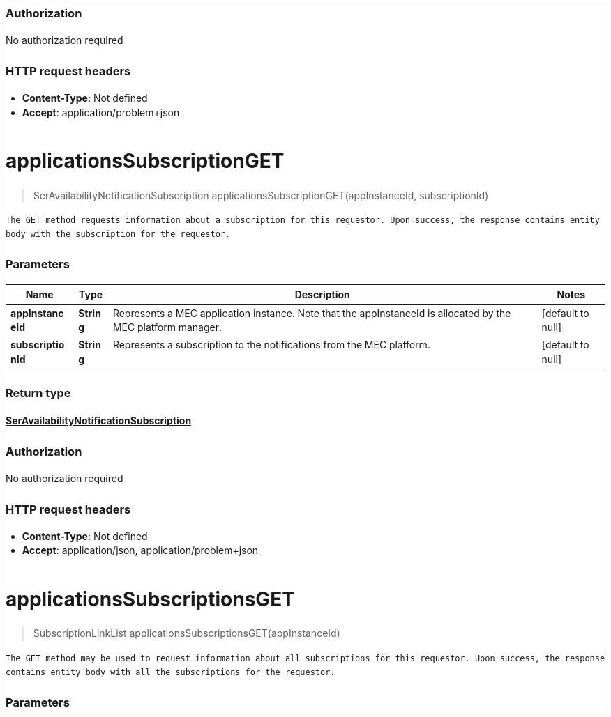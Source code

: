 ### Authorization

No authorization required

### HTTP request headers

- **Content-Type**: Not defined
- **Accept**: application/problem+json

<a name="applicationsSubscriptionGET"></a>
# **applicationsSubscriptionGET**
> SerAvailabilityNotificationSubscription applicationsSubscriptionGET(appInstanceId, subscriptionId)



    The GET method requests information about a subscription for this requestor. Upon success, the response contains entity body with the subscription for the requestor.

### Parameters

Name | Type | Description  | Notes
------------- | ------------- | ------------- | -------------
 **appInstanceId** | **String**| Represents a MEC application instance. Note that the appInstanceId is allocated by the MEC platform manager. | [default to null]
 **subscriptionId** | **String**| Represents a subscription to the notifications from the MEC platform. | [default to null]

### Return type

[**SerAvailabilityNotificationSubscription**](../Models/SerAvailabilityNotificationSubscription.md)

### Authorization

No authorization required

### HTTP request headers

- **Content-Type**: Not defined
- **Accept**: application/json, application/problem+json

<a name="applicationsSubscriptionsGET"></a>
# **applicationsSubscriptionsGET**
> SubscriptionLinkList applicationsSubscriptionsGET(appInstanceId)



    The GET method may be used to request information about all subscriptions for this requestor. Upon success, the response contains entity body with all the subscriptions for the requestor.

### Parameters
